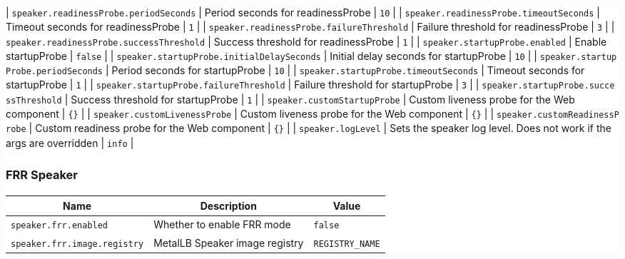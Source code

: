 | `speaker.readinessProbe.periodSeconds`                      | Period seconds for readinessProbe                                                                                                                                                                                                 | `10`                              |
| `speaker.readinessProbe.timeoutSeconds`                     | Timeout seconds for readinessProbe                                                                                                                                                                                                | `1`                               |
| `speaker.readinessProbe.failureThreshold`                   | Failure threshold for readinessProbe                                                                                                                                                                                              | `3`                               |
| `speaker.readinessProbe.successThreshold`                   | Success threshold for readinessProbe                                                                                                                                                                                              | `1`                               |
| `speaker.startupProbe.enabled`                              | Enable startupProbe                                                                                                                                                                                                               | `false`                           |
| `speaker.startupProbe.initialDelaySeconds`                  | Initial delay seconds for startupProbe                                                                                                                                                                                            | `10`                              |
| `speaker.startupProbe.periodSeconds`                        | Period seconds for startupProbe                                                                                                                                                                                                   | `10`                              |
| `speaker.startupProbe.timeoutSeconds`                       | Timeout seconds for startupProbe                                                                                                                                                                                                  | `1`                               |
| `speaker.startupProbe.failureThreshold`                     | Failure threshold for startupProbe                                                                                                                                                                                                | `3`                               |
| `speaker.startupProbe.successThreshold`                     | Success threshold for startupProbe                                                                                                                                                                                                | `1`                               |
| `speaker.customStartupProbe`                                | Custom liveness probe for the Web component                                                                                                                                                                                       | `{}`                              |
| `speaker.customLivenessProbe`                               | Custom liveness probe for the Web component                                                                                                                                                                                       | `{}`                              |
| `speaker.customReadinessProbe`                              | Custom readiness probe for the Web component                                                                                                                                                                                      | `{}`                              |
| `speaker.logLevel`                                          | Sets the speaker log level. Does not work if the args are overridden                                                                                                                                                              | `info`                            |

### FRR Speaker

| Name                                                    | Description                                                                                                                                                                                                                       | Value                             |
| ------------------------------------------------------- | --------------------------------------------------------------------------------------------------------------------------------------------------------------------------------------------------------------------------------- | --------------------------------- |
| `speaker.frr.enabled`                                   | Whether to enable FRR mode                                                                                                                                                                                                        | `false`                           |
| `speaker.frr.image.registry`                            | MetalLB Speaker image registry                                                                                                                                                                                                    | `REGISTRY_NAME`                   |